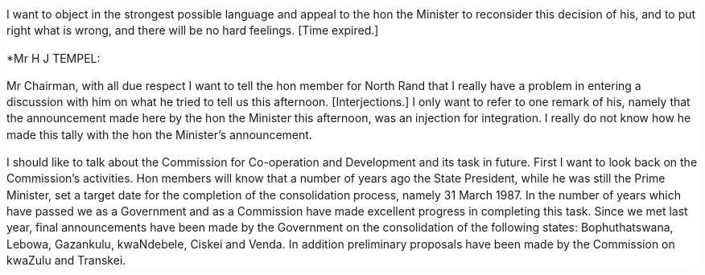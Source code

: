 <p>I want to object in the strongest possible language and appeal to the hon the Minister to reconsider this decision of his, and to put right what is wrong, and there will be no hard feelings. [Time expired.]</p>

</speech>

<speech by="#tempel">

<from>*Mr <person refersTo="hansard_za">H J TEMPEL</person>:</from>

<p>Mr Chairman, with all due respect I want to tell the hon member for North Rand that I really have a problem in entering a discussion with him on what he tried to tell us this afternoon. [Interjections.] I only want to refer to one remark of his, namely that the announcement made here by the hon the Minister this afternoon, was an injection for integration. I really do not know how he made this tally with the hon the Minister&#x2019;s announcement.</p>

<p>I should like to talk about the Commission for Co-operation and Development and its task in future. First I want to look back on the Commission&#x2019;s activities. Hon members will know that a number of years ago the State President, while he was still the Prime Minister, set a target date for the completion of the consolidation process, namely 31 March 1987. In the number of years which have passed we as a Government and as a Commission have made excellent progress in completing this task. Since we met last year, final announcements have been made by the Government on the consolidation of the following states: Bophuthatswana, Lebowa, Gazankulu, kwaNdebele, Ciskei and Venda. In addition preliminary proposals have been made by the Commission on kwaZulu and Transkei.</p>

